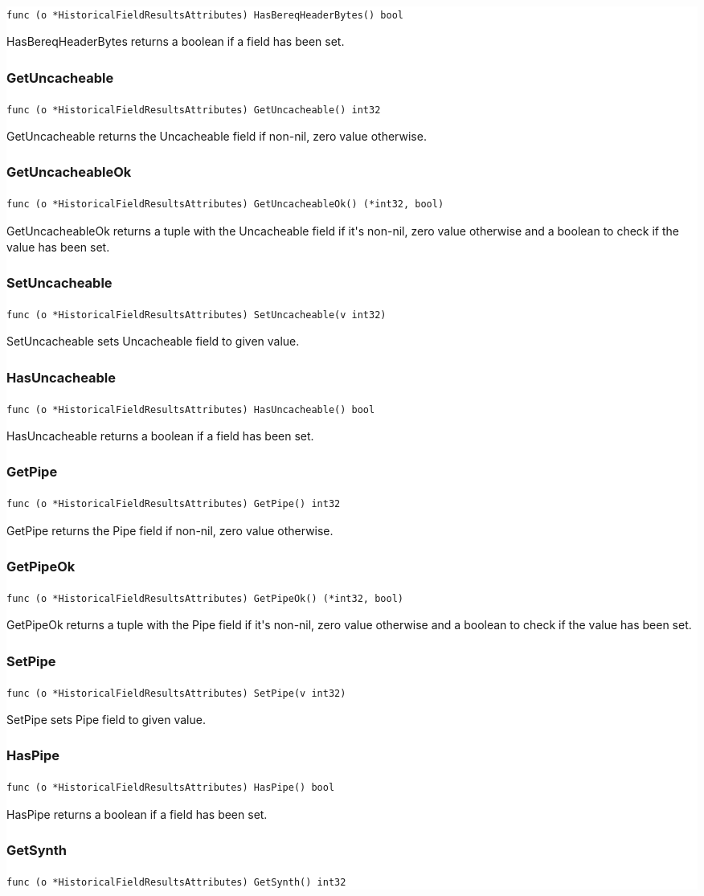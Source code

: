 `func (o *HistoricalFieldResultsAttributes) HasBereqHeaderBytes() bool`

HasBereqHeaderBytes returns a boolean if a field has been set.

### GetUncacheable

`func (o *HistoricalFieldResultsAttributes) GetUncacheable() int32`

GetUncacheable returns the Uncacheable field if non-nil, zero value otherwise.

### GetUncacheableOk

`func (o *HistoricalFieldResultsAttributes) GetUncacheableOk() (*int32, bool)`

GetUncacheableOk returns a tuple with the Uncacheable field if it's non-nil, zero value otherwise
and a boolean to check if the value has been set.

### SetUncacheable

`func (o *HistoricalFieldResultsAttributes) SetUncacheable(v int32)`

SetUncacheable sets Uncacheable field to given value.

### HasUncacheable

`func (o *HistoricalFieldResultsAttributes) HasUncacheable() bool`

HasUncacheable returns a boolean if a field has been set.

### GetPipe

`func (o *HistoricalFieldResultsAttributes) GetPipe() int32`

GetPipe returns the Pipe field if non-nil, zero value otherwise.

### GetPipeOk

`func (o *HistoricalFieldResultsAttributes) GetPipeOk() (*int32, bool)`

GetPipeOk returns a tuple with the Pipe field if it's non-nil, zero value otherwise
and a boolean to check if the value has been set.

### SetPipe

`func (o *HistoricalFieldResultsAttributes) SetPipe(v int32)`

SetPipe sets Pipe field to given value.

### HasPipe

`func (o *HistoricalFieldResultsAttributes) HasPipe() bool`

HasPipe returns a boolean if a field has been set.

### GetSynth

`func (o *HistoricalFieldResultsAttributes) GetSynth() int32`
